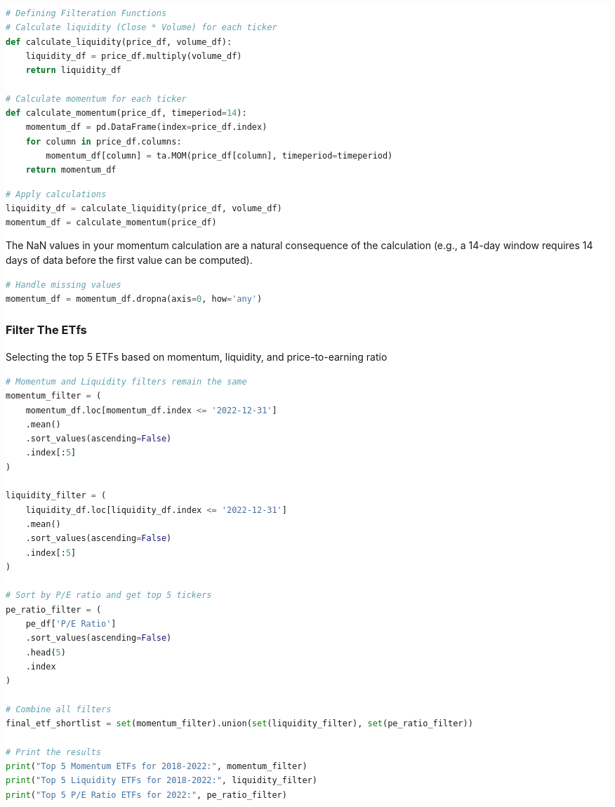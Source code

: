 
```python
# Defining Filteration Functions 
# Calculate liquidity (Close * Volume) for each ticker
def calculate_liquidity(price_df, volume_df):
    liquidity_df = price_df.multiply(volume_df)
    return liquidity_df

# Calculate momentum for each ticker
def calculate_momentum(price_df, timeperiod=14):
    momentum_df = pd.DataFrame(index=price_df.index)
    for column in price_df.columns:
        momentum_df[column] = ta.MOM(price_df[column], timeperiod=timeperiod)
    return momentum_df
```


```python
# Apply calculations
liquidity_df = calculate_liquidity(price_df, volume_df)
momentum_df = calculate_momentum(price_df)
```

The NaN values in your momentum calculation are a natural consequence of the calculation (e.g., a 14-day window requires 14 days of data before the first value can be computed).


```python
# Handle missing values 
momentum_df = momentum_df.dropna(axis=0, how='any')  
```

### Filter The ETfs 
Selecting the top 5 ETFs based on momentum, liquidity, and price-to-earning ratio


```python
# Momentum and Liquidity filters remain the same
momentum_filter = (
    momentum_df.loc[momentum_df.index <= '2022-12-31']
    .mean()
    .sort_values(ascending=False)
    .index[:5]
)

liquidity_filter = (
    liquidity_df.loc[liquidity_df.index <= '2022-12-31']
    .mean()
    .sort_values(ascending=False)
    .index[:5]
)

# Sort by P/E ratio and get top 5 tickers
pe_ratio_filter = (
    pe_df['P/E Ratio']
    .sort_values(ascending=False)
    .head(5)
    .index
)

# Combine all filters
final_etf_shortlist = set(momentum_filter).union(set(liquidity_filter), set(pe_ratio_filter))

# Print the results
print("Top 5 Momentum ETFs for 2018-2022:", momentum_filter)
print("Top 5 Liquidity ETFs for 2018-2022:", liquidity_filter)
print("Top 5 P/E Ratio ETFs for 2022:", pe_ratio_filter)

```